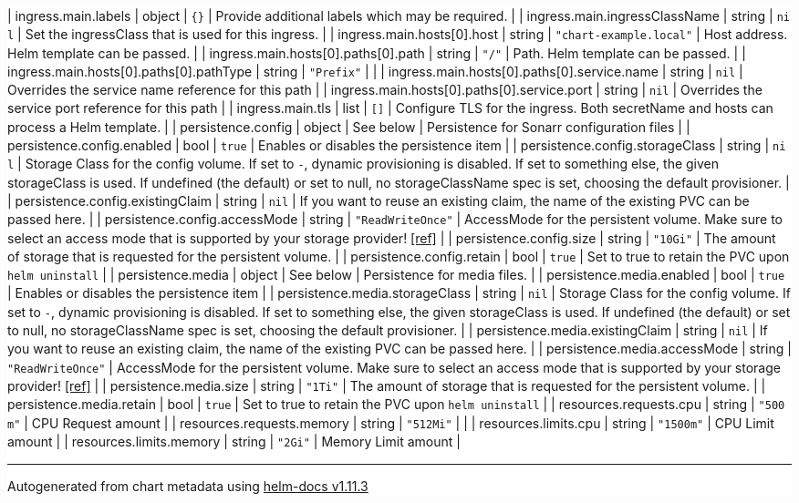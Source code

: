 | ingress.main.labels | object | `{}` | Provide additional labels which may be required. |
| ingress.main.ingressClassName | string | `nil` | Set the ingressClass that is used for this ingress. |
| ingress.main.hosts[0].host | string | `"chart-example.local"` | Host address. Helm template can be passed. |
| ingress.main.hosts[0].paths[0].path | string | `"/"` | Path.  Helm template can be passed. |
| ingress.main.hosts[0].paths[0].pathType | string | `"Prefix"` |  |
| ingress.main.hosts[0].paths[0].service.name | string | `nil` | Overrides the service name reference for this path |
| ingress.main.hosts[0].paths[0].service.port | string | `nil` | Overrides the service port reference for this path |
| ingress.main.tls | list | `[]` | Configure TLS for the ingress. Both secretName and hosts can process a Helm template. |
| persistence.config | object | See below | Persistence for Sonarr configuration files |
| persistence.config.enabled | bool | `true` | Enables or disables the persistence item |
| persistence.config.storageClass | string | `nil` | Storage Class for the config volume. If set to `-`, dynamic provisioning is disabled. If set to something else, the given storageClass is used. If undefined (the default) or set to null, no storageClassName spec is set, choosing the default provisioner. |
| persistence.config.existingClaim | string | `nil` | If you want to reuse an existing claim, the name of the existing PVC can be passed here. |
| persistence.config.accessMode | string | `"ReadWriteOnce"` | AccessMode for the persistent volume. Make sure to select an access mode that is supported by your storage provider! [[ref]](https://kubernetes.io/docs/concepts/storage/persistent-volumes/#access-modes) |
| persistence.config.size | string | `"10Gi"` | The amount of storage that is requested for the persistent volume. |
| persistence.config.retain | bool | `true` | Set to true to retain the PVC upon `helm uninstall` |
| persistence.media | object | See below | Persistence for media files. |
| persistence.media.enabled | bool | `true` | Enables or disables the persistence item |
| persistence.media.storageClass | string | `nil` | Storage Class for the config volume. If set to `-`, dynamic provisioning is disabled. If set to something else, the given storageClass is used. If undefined (the default) or set to null, no storageClassName spec is set, choosing the default provisioner. |
| persistence.media.existingClaim | string | `nil` | If you want to reuse an existing claim, the name of the existing PVC can be passed here. |
| persistence.media.accessMode | string | `"ReadWriteOnce"` | AccessMode for the persistent volume. Make sure to select an access mode that is supported by your storage provider! [[ref]](https://kubernetes.io/docs/concepts/storage/persistent-volumes/#access-modes) |
| persistence.media.size | string | `"1Ti"` | The amount of storage that is requested for the persistent volume. |
| persistence.media.retain | bool | `true` | Set to true to retain the PVC upon `helm uninstall` |
| resources.requests.cpu | string | `"500m"` | CPU Request amount |
| resources.requests.memory | string | `"512Mi"` |  |
| resources.limits.cpu | string | `"1500m"` | CPU Limit amount |
| resources.limits.memory | string | `"2Gi"` | Memory Limit amount |

----------------------------------------------
Autogenerated from chart metadata using [helm-docs v1.11.3](https://github.com/norwoodj/helm-docs/releases/v1.11.3)